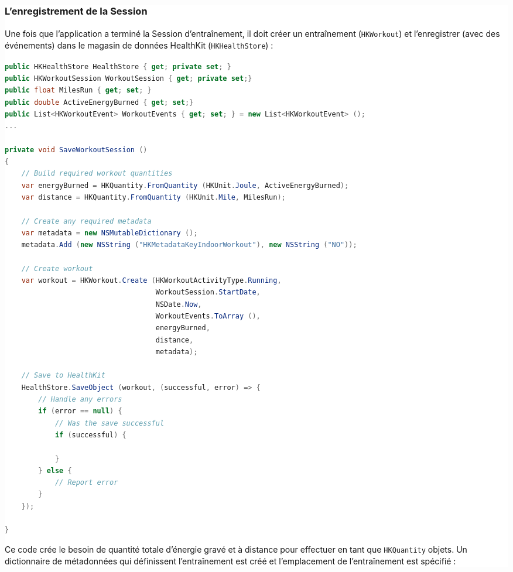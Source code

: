 ### <a name="saving-the-session"></a>L’enregistrement de la Session

Une fois que l’application a terminé la Session d’entraînement, il doit créer un entraînement (`HKWorkout`) et l’enregistrer (avec des événements) dans le magasin de données HealthKit (`HKHealthStore`) :

```csharp
public HKHealthStore HealthStore { get; private set; }
public HKWorkoutSession WorkoutSession { get; private set;}
public float MilesRun { get; set; }
public double ActiveEnergyBurned { get; set;}
public List<HKWorkoutEvent> WorkoutEvents { get; set; } = new List<HKWorkoutEvent> ();
...

private void SaveWorkoutSession ()
{
    // Build required workout quantities 
    var energyBurned = HKQuantity.FromQuantity (HKUnit.Joule, ActiveEnergyBurned);
    var distance = HKQuantity.FromQuantity (HKUnit.Mile, MilesRun);

    // Create any required metadata
    var metadata = new NSMutableDictionary ();
    metadata.Add (new NSString ("HKMetadataKeyIndoorWorkout"), new NSString ("NO"));

    // Create workout
    var workout = HKWorkout.Create (HKWorkoutActivityType.Running, 
                                    WorkoutSession.StartDate, 
                                    NSDate.Now, 
                                    WorkoutEvents.ToArray (), 
                                    energyBurned, 
                                    distance, 
                                    metadata);

    // Save to HealthKit
    HealthStore.SaveObject (workout, (successful, error) => {
        // Handle any errors
        if (error == null) {
            // Was the save successful
            if (successful) {

            }
        } else {
            // Report error
        }
    });

}
```

Ce code crée le besoin de quantité totale d’énergie gravé et à distance pour effectuer en tant que `HKQuantity` objets. Un dictionnaire de métadonnées qui définissent l’entraînement est créé et l’emplacement de l’entraînement est spécifié :
